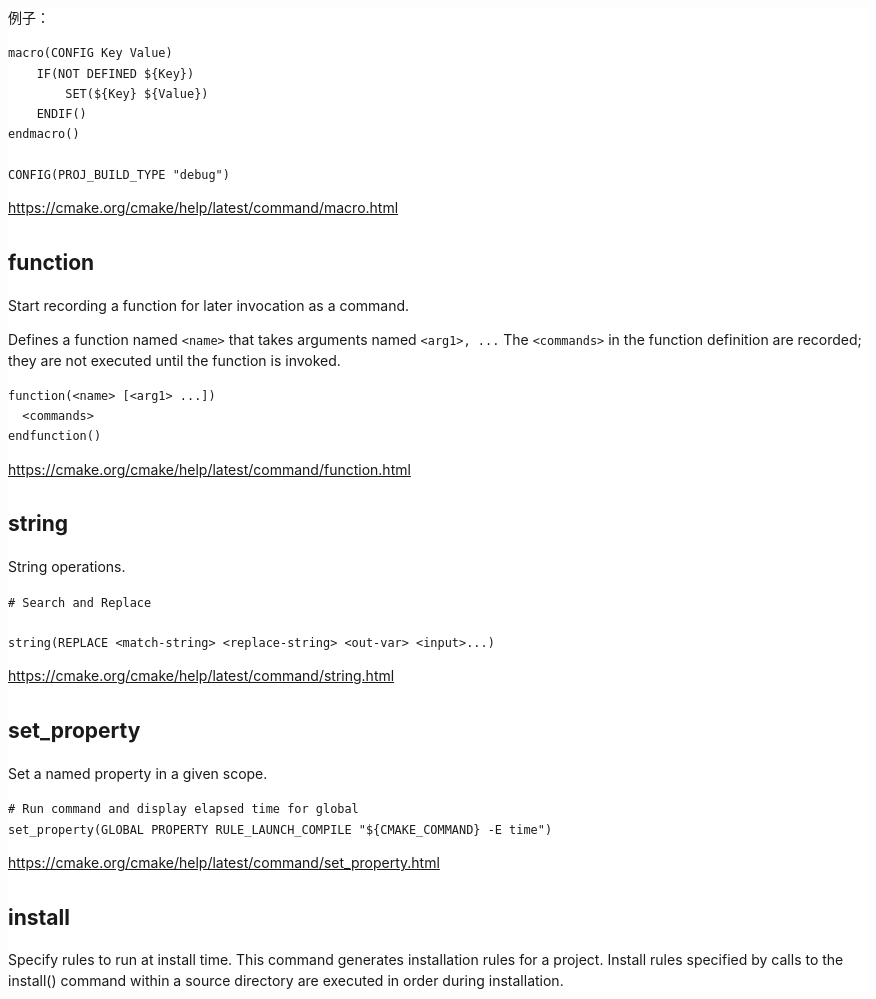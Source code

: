例子：

```
macro(CONFIG Key Value)
    IF(NOT DEFINED ${Key})
        SET(${Key} ${Value})
    ENDIF()
endmacro()

CONFIG(PROJ_BUILD_TYPE "debug")
```

https://cmake.org/cmake/help/latest/command/macro.html

## function

Start recording a function for later invocation as a command.

Defines a function named `<name>` that takes arguments named `<arg1>, ...` The `<commands>` in the function definition are recorded; they are not executed until the function is invoked.

```
function(<name> [<arg1> ...])
  <commands>
endfunction()
```

https://cmake.org/cmake/help/latest/command/function.html

## string

String operations.

```
# Search and Replace

string(REPLACE <match-string> <replace-string> <out-var> <input>...)
```

https://cmake.org/cmake/help/latest/command/string.html

## set_property

Set a named property in a given scope.

```
# Run command and display elapsed time for global
set_property(GLOBAL PROPERTY RULE_LAUNCH_COMPILE "${CMAKE_COMMAND} -E time")
```

https://cmake.org/cmake/help/latest/command/set_property.html


## install

Specify rules to run at install time. This command generates installation rules for a project. Install rules specified by calls to the install() command within a source directory are executed in order during installation.
